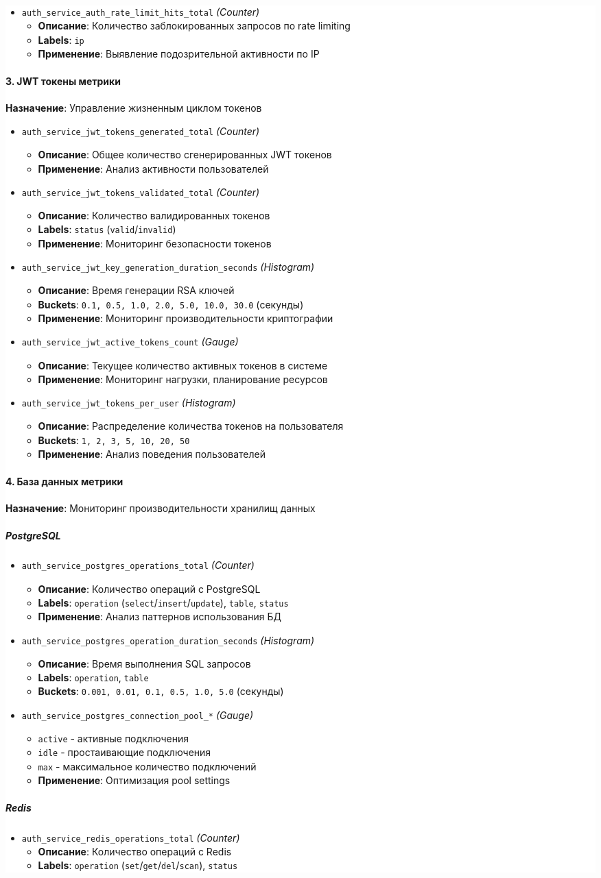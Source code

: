 - `auth_service_auth_rate_limit_hits_total` *(Counter)*
  - **Описание**: Количество заблокированных запросов по rate limiting
  - **Labels**: `ip`
  - **Применение**: Выявление подозрительной активности по IP

#### 3. JWT токены метрики

**Назначение**: Управление жизненным циклом токенов

- `auth_service_jwt_tokens_generated_total` *(Counter)*
  - **Описание**: Общее количество сгенерированных JWT токенов
  - **Применение**: Анализ активности пользователей

- `auth_service_jwt_tokens_validated_total` *(Counter)*
  - **Описание**: Количество валидированных токенов
  - **Labels**: `status` (`valid`/`invalid`)
  - **Применение**: Мониторинг безопасности токенов

- `auth_service_jwt_key_generation_duration_seconds` *(Histogram)*
  - **Описание**: Время генерации RSA ключей
  - **Buckets**: `0.1, 0.5, 1.0, 2.0, 5.0, 10.0, 30.0` (секунды)
  - **Применение**: Мониторинг производительности криптографии

- `auth_service_jwt_active_tokens_count` *(Gauge)*
  - **Описание**: Текущее количество активных токенов в системе
  - **Применение**: Мониторинг нагрузки, планирование ресурсов

- `auth_service_jwt_tokens_per_user` *(Histogram)*
  - **Описание**: Распределение количества токенов на пользователя
  - **Buckets**: `1, 2, 3, 5, 10, 20, 50`
  - **Применение**: Анализ поведения пользователей

#### 4. База данных метрики

**Назначение**: Мониторинг производительности хранилищ данных

##### PostgreSQL
- `auth_service_postgres_operations_total` *(Counter)*
  - **Описание**: Количество операций с PostgreSQL
  - **Labels**: `operation` (`select`/`insert`/`update`), `table`, `status`
  - **Применение**: Анализ паттернов использования БД

- `auth_service_postgres_operation_duration_seconds` *(Histogram)*
  - **Описание**: Время выполнения SQL запросов
  - **Labels**: `operation`, `table`
  - **Buckets**: `0.001, 0.01, 0.1, 0.5, 1.0, 5.0` (секунды)

- `auth_service_postgres_connection_pool_*` *(Gauge)*
  - `active` - активные подключения
  - `idle` - простаивающие подключения  
  - `max` - максимальное количество подключений
  - **Применение**: Оптимизация pool settings

##### Redis
- `auth_service_redis_operations_total` *(Counter)*
  - **Описание**: Количество операций с Redis
  - **Labels**: `operation` (`set`/`get`/`del`/`scan`), `status`
